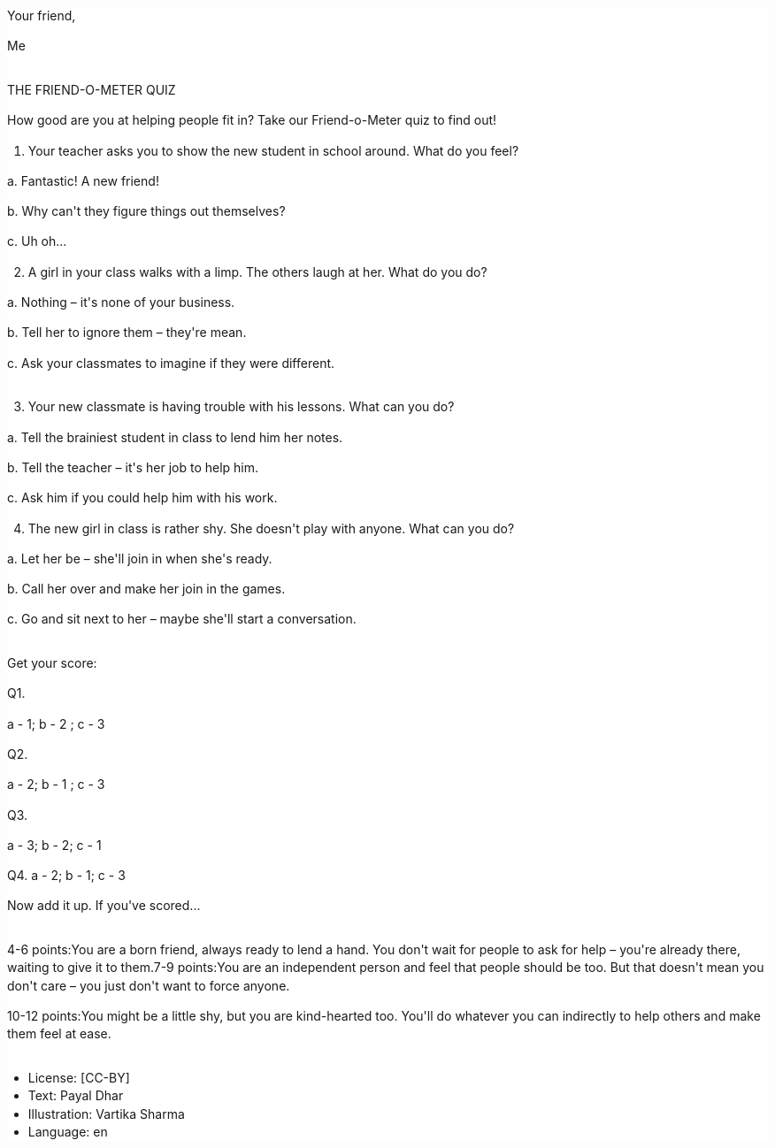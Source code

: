 Your friend,

Me

##
THE FRIEND-O-METER QUIZ

How good are you at helping people fit in? Take our Friend-o-Meter quiz to find out!

1. Your teacher asks you to show the new student in school around. What do you feel?

a. Fantastic! A new friend!

b. Why can't they figure things out themselves?

c. Uh oh...

2. A girl in your class walks with a limp. The others laugh at her. What do you do?

a. Nothing – it's none of your business.

b. Tell her to ignore them – they're mean.

c. Ask your classmates to imagine if they were different.

##
3. Your new classmate is having trouble with his lessons. What can you do?

a. Tell the brainiest student in class to lend him her notes.

b. Tell the teacher – it's her job to help him.

c. Ask him if you could help him with his work.

4. The new girl in class is rather shy. She doesn't play with anyone. What can you do?

a. Let her be – she'll join in when she's ready.

b. Call her over and make her join in the games.

c. Go and sit next to her – maybe she'll start a conversation.

##
Get your score:

Q1.

a - 1; b - 2 ; c - 3

Q2.

a - 2; b - 1 ; c - 3

Q3.

a - 3; b - 2; c - 1

Q4.
a - 2; b - 1; c - 3

Now add it up. If you've scored...

##
4-6 points:You are a born friend, always ready to lend a hand. You don't wait for people to ask for help – you're already there, waiting to give it to them.7-9 points:You are an independent person and feel that people should be too. But that doesn't mean you don't care – you just don't want to force anyone.

10-12 points:You might be a little shy, but you are kind-hearted too. You'll do whatever you can indirectly to help others and make them feel at ease.

##
* License: [CC-BY]
* Text: Payal Dhar
* Illustration: Vartika Sharma
* Language: en
